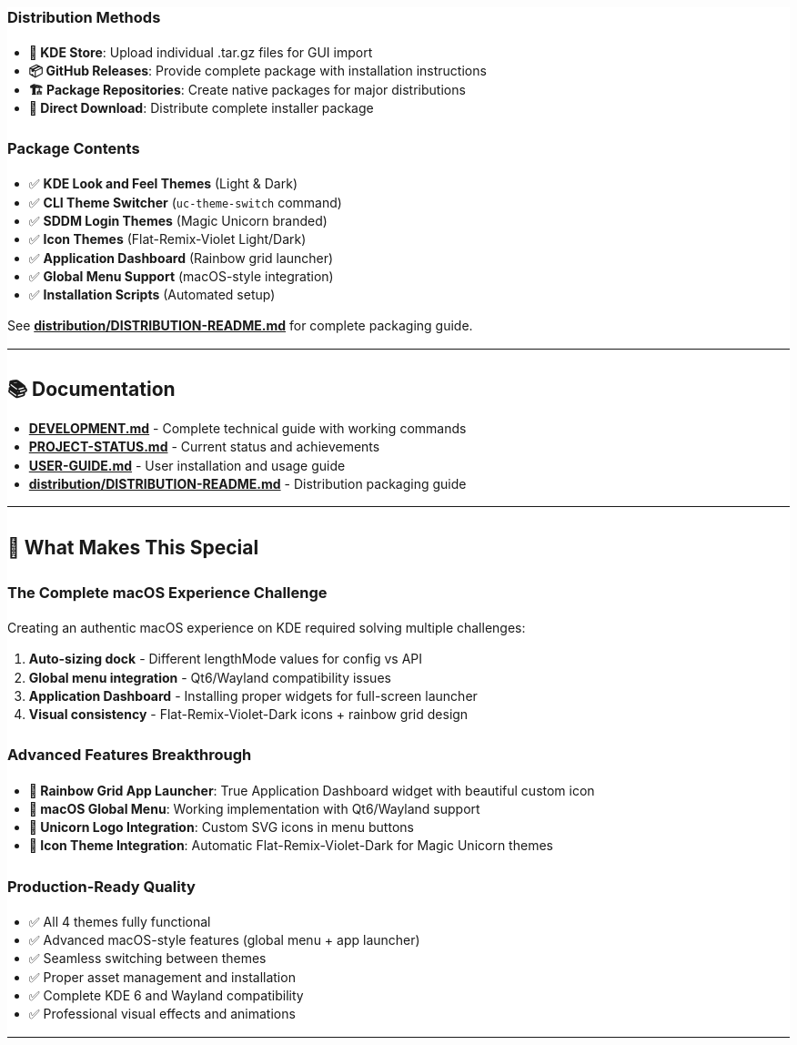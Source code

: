### Distribution Methods
- **🎨 KDE Store**: Upload individual .tar.gz files for GUI import
- **📦 GitHub Releases**: Provide complete package with installation instructions
- **🏗️ Package Repositories**: Create native packages for major distributions
- **💾 Direct Download**: Distribute complete installer package

### Package Contents
- ✅ **KDE Look and Feel Themes** (Light & Dark)
- ✅ **CLI Theme Switcher** (`uc-theme-switch` command)
- ✅ **SDDM Login Themes** (Magic Unicorn branded)
- ✅ **Icon Themes** (Flat-Remix-Violet Light/Dark)
- ✅ **Application Dashboard** (Rainbow grid launcher)
- ✅ **Global Menu Support** (macOS-style integration)
- ✅ **Installation Scripts** (Automated setup)

See **[distribution/DISTRIBUTION-README.md](distribution/DISTRIBUTION-README.md)** for complete packaging guide.

---

## 📚 **Documentation**

- **[DEVELOPMENT.md](DEVELOPMENT.md)** - Complete technical guide with working commands
- **[PROJECT-STATUS.md](PROJECT-STATUS.md)** - Current status and achievements  
- **[USER-GUIDE.md](USER-GUIDE.md)** - User installation and usage guide
- **[distribution/DISTRIBUTION-README.md](distribution/DISTRIBUTION-README.md)** - Distribution packaging guide

---

## 🎯 **What Makes This Special**

### The Complete macOS Experience Challenge
Creating an authentic macOS experience on KDE required solving multiple challenges:

1. **Auto-sizing dock** - Different lengthMode values for config vs API
2. **Global menu integration** - Qt6/Wayland compatibility issues  
3. **Application Dashboard** - Installing proper widgets for full-screen launcher
4. **Visual consistency** - Flat-Remix-Violet-Dark icons + rainbow grid design

### Advanced Features Breakthrough
- **🌈 Rainbow Grid App Launcher**: True Application Dashboard widget with beautiful custom icon
- **🍎 macOS Global Menu**: Working implementation with Qt6/Wayland support
- **🦄 Unicorn Logo Integration**: Custom SVG icons in menu buttons
- **🎨 Icon Theme Integration**: Automatic Flat-Remix-Violet-Dark for Magic Unicorn themes

### Production-Ready Quality
- ✅ All 4 themes fully functional
- ✅ Advanced macOS-style features (global menu + app launcher)
- ✅ Seamless switching between themes  
- ✅ Proper asset management and installation
- ✅ Complete KDE 6 and Wayland compatibility
- ✅ Professional visual effects and animations

---